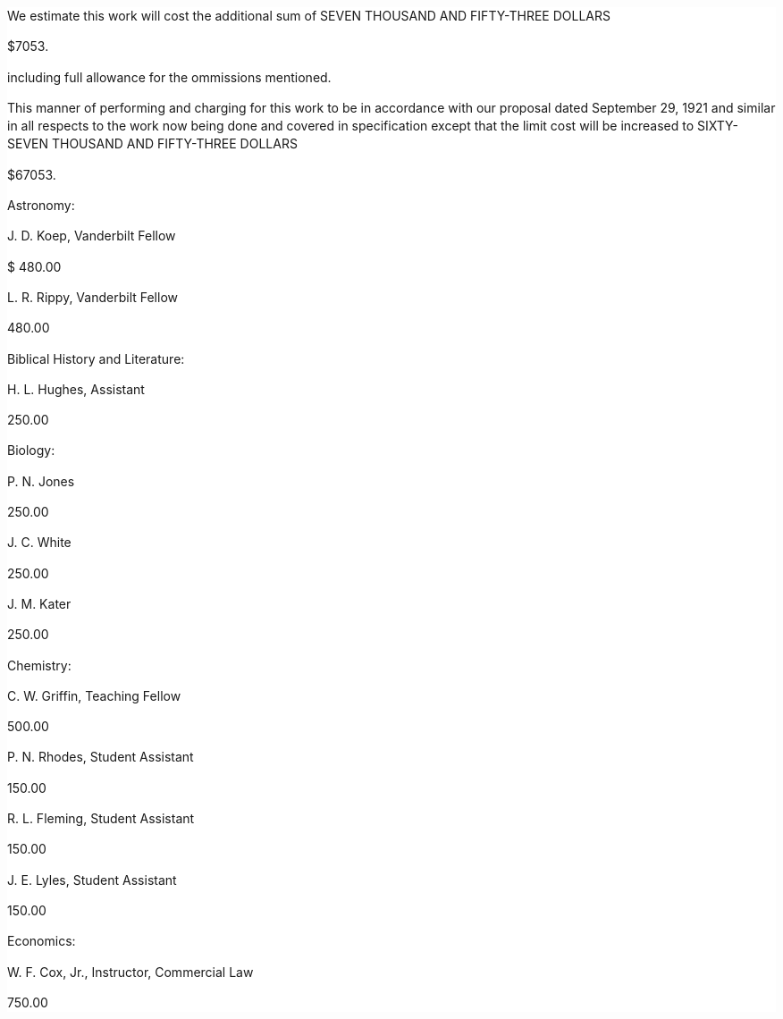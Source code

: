 We estimate this work will cost the additional sum of SEVEN THOUSAND AND FIFTY-THREE DOLLARS

$7053.

including full allowance for the ommissions mentioned.

This manner of performing and charging for this work to be in accordance with our proposal dated September 29, 1921 and similar in all respects to the work now being done and covered in specification except that the limit cost will be increased to SIXTY-SEVEN THOUSAND AND FIFTY-THREE DOLLARS

$67053.

Astronomy:

J. D. Koep, Vanderbilt Fellow

$ 480.00

L. R. Rippy, Vanderbilt Fellow

480.00

Biblical History and Literature:

H. L. Hughes, Assistant

250.00

Biology:

P. N. Jones

250.00

J. C. White

250.00

J. M. Kater

250.00

Chemistry:

C. W. Griffin, Teaching Fellow

500.00

P. N. Rhodes, Student Assistant

150.00

R. L. Fleming, Student Assistant

150.00

J. E. Lyles, Student Assistant

150.00

Economics:

W. F. Cox, Jr., Instructor, Commercial Law

750.00

